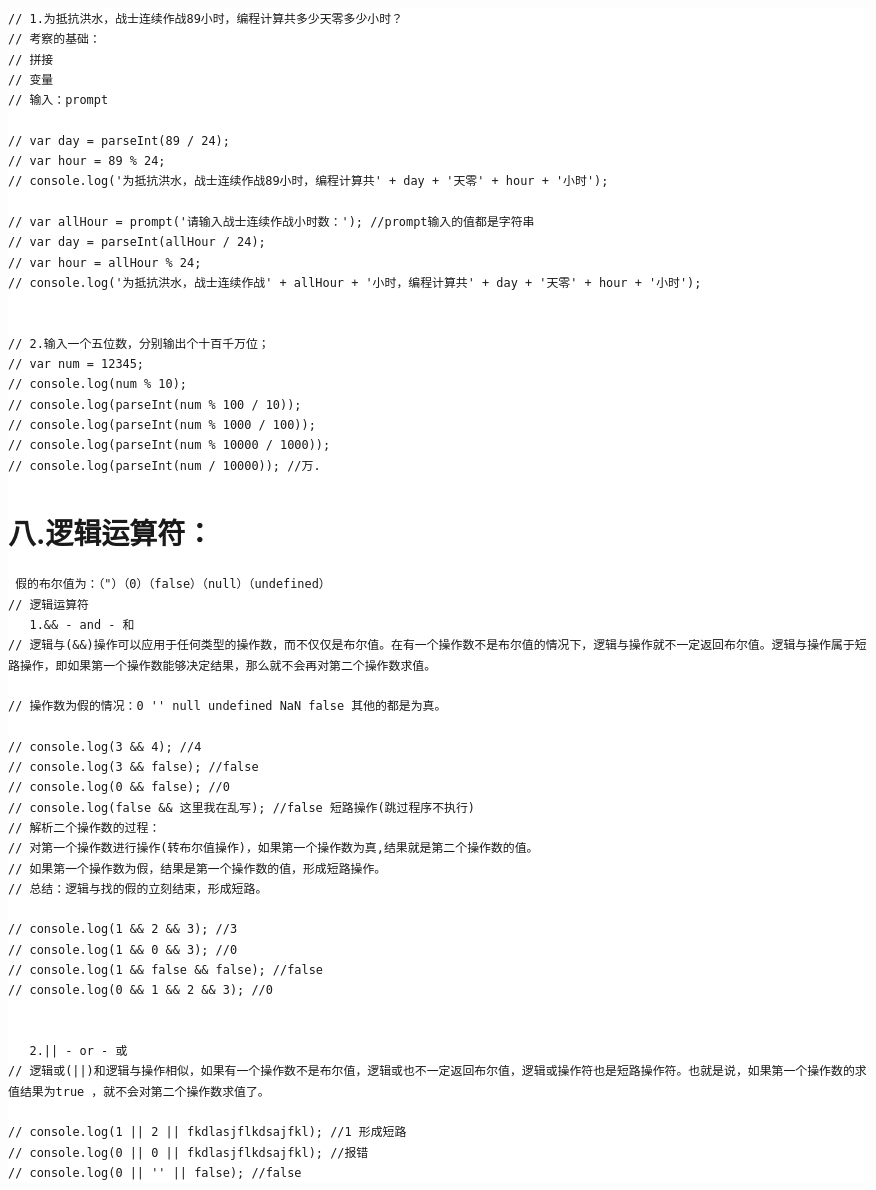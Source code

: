     // 1.为抵抗洪水，战士连续作战89小时，编程计算共多少天零多少小时？
    // 考察的基础：
    // 拼接
    // 变量
    // 输入：prompt

    // var day = parseInt(89 / 24);
    // var hour = 89 % 24;
    // console.log('为抵抗洪水，战士连续作战89小时，编程计算共' + day + '天零' + hour + '小时');

    // var allHour = prompt('请输入战士连续作战小时数：'); //prompt输入的值都是字符串
    // var day = parseInt(allHour / 24);
    // var hour = allHour % 24;
    // console.log('为抵抗洪水，战士连续作战' + allHour + '小时，编程计算共' + day + '天零' + hour + '小时');


    // 2.输入一个五位数，分别输出个十百千万位；
    // var num = 12345;
    // console.log(num % 10);
    // console.log(parseInt(num % 100 / 10));
    // console.log(parseInt(num % 1000 / 100));
    // console.log(parseInt(num % 10000 / 1000));
    // console.log(parseInt(num / 10000)); //万.

# 八.逻辑运算符：

     假的布尔值为：（"）（0）（false）（null）（undefined）
    // 逻辑运算符
       1.&& - and - 和
    // 逻辑与(&&)操作可以应用于任何类型的操作数，而不仅仅是布尔值。在有一个操作数不是布尔值的情况下，逻辑与操作就不一定返回布尔值。逻辑与操作属于短路操作，即如果第一个操作数能够决定结果，那么就不会再对第二个操作数求值。

    // 操作数为假的情况：0 '' null undefined NaN false 其他的都是为真。

    // console.log(3 && 4); //4
    // console.log(3 && false); //false
    // console.log(0 && false); //0
    // console.log(false && 这里我在乱写); //false 短路操作(跳过程序不执行)
    // 解析二个操作数的过程：
    // 对第一个操作数进行操作(转布尔值操作)，如果第一个操作数为真,结果就是第二个操作数的值。
    // 如果第一个操作数为假，结果是第一个操作数的值，形成短路操作。
    // 总结：逻辑与找的假的立刻结束，形成短路。

    // console.log(1 && 2 && 3); //3
    // console.log(1 && 0 && 3); //0
    // console.log(1 && false && false); //false
    // console.log(0 && 1 && 2 && 3); //0


       2.|| - or - 或
    // 逻辑或(||)和逻辑与操作相似，如果有一个操作数不是布尔值，逻辑或也不一定返回布尔值，逻辑或操作符也是短路操作符。也就是说，如果第一个操作数的求值结果为true ，就不会对第二个操作数求值了。

    // console.log(1 || 2 || fkdlasjflkdsajfkl); //1 形成短路
    // console.log(0 || 0 || fkdlasjflkdsajfkl); //报错
    // console.log(0 || '' || false); //false
